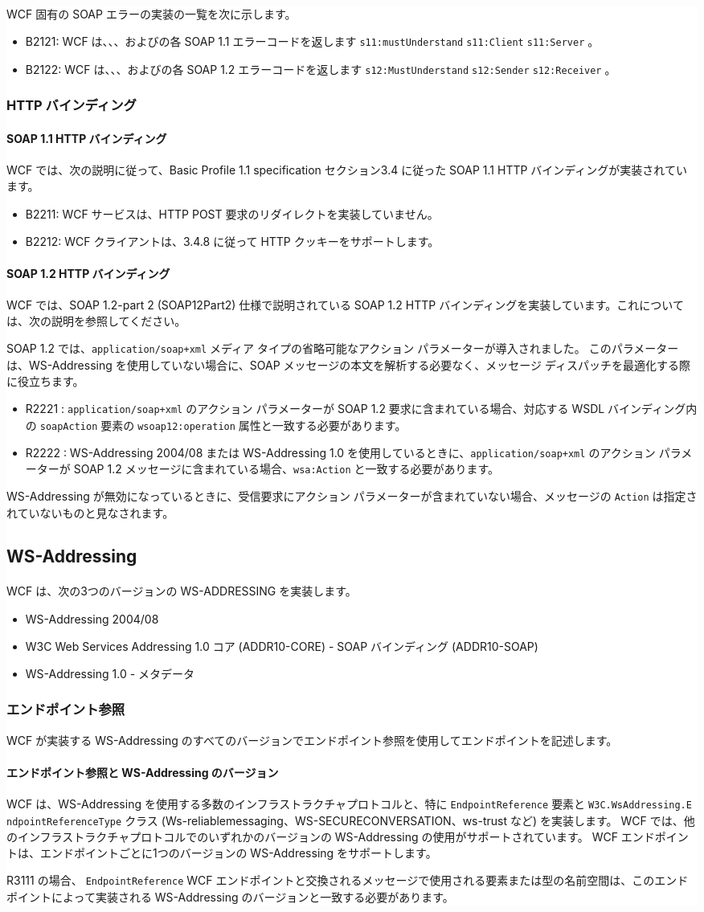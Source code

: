 WCF 固有の SOAP エラーの実装の一覧を次に示します。

- B2121: WCF は、、、およびの各 SOAP 1.1 エラーコードを返します `s11:mustUnderstand` `s11:Client` `s11:Server` 。

- B2122: WCF は、、、およびの各 SOAP 1.2 エラーコードを返します `s12:MustUnderstand` `s12:Sender` `s12:Receiver` 。

### <a name="http-binding"></a>HTTP バインディング

#### <a name="soap-11-http-binding"></a>SOAP 1.1 HTTP バインディング

WCF では、次の説明に従って、Basic Profile 1.1 specification セクション3.4 に従った SOAP 1.1 HTTP バインディングが実装されています。

- B2211: WCF サービスは、HTTP POST 要求のリダイレクトを実装していません。

- B2212: WCF クライアントは、3.4.8 に従って HTTP クッキーをサポートします。

#### <a name="soap-12-http-binding"></a>SOAP 1.2 HTTP バインディング

WCF では、SOAP 1.2-part 2 (SOAP12Part2) 仕様で説明されている SOAP 1.2 HTTP バインディングを実装しています。これについては、次の説明を参照してください。

SOAP 1.2 では、`application/soap+xml` メディア タイプの省略可能なアクション パラメーターが導入されました。 このパラメーターは、WS-Addressing を使用していない場合に、SOAP メッセージの本文を解析する必要なく、メッセージ ディスパッチを最適化する際に役立ちます。

- R2221 : `application/soap+xml` のアクション パラメーターが SOAP 1.2 要求に含まれている場合、対応する WSDL バインディング内の `soapAction` 要素の `wsoap12:operation` 属性と一致する必要があります。

- R2222 : WS-Addressing 2004/08 または WS-Addressing 1.0 を使用しているときに、`application/soap+xml` のアクション パラメーターが SOAP 1.2 メッセージに含まれている場合、`wsa:Action` と一致する必要があります。

WS-Addressing が無効になっているときに、受信要求にアクション パラメーターが含まれていない場合、メッセージの `Action` は指定されていないものと見なされます。

## <a name="ws-addressing"></a>WS-Addressing

WCF は、次の3つのバージョンの WS-ADDRESSING を実装します。

- WS-Addressing 2004/08

- W3C Web Services Addressing 1.0 コア (ADDR10-CORE) - SOAP バインディング (ADDR10-SOAP)

- WS-Addressing 1.0 - メタデータ

### <a name="endpoint-references"></a>エンドポイント参照

WCF が実装する WS-Addressing のすべてのバージョンでエンドポイント参照を使用してエンドポイントを記述します。

#### <a name="endpoint-references-and-ws-addressing-versions"></a>エンドポイント参照と WS-Addressing のバージョン

WCF は、WS-Addressing を使用する多数のインフラストラクチャプロトコルと、特に `EndpointReference` 要素と `W3C.WsAddressing.EndpointReferenceType` クラス (Ws-reliablemessaging、WS-SECURECONVERSATION、ws-trust など) を実装します。 WCF では、他のインフラストラクチャプロトコルでのいずれかのバージョンの WS-Addressing の使用がサポートされています。 WCF エンドポイントは、エンドポイントごとに1つのバージョンの WS-Addressing をサポートします。

R3111 の場合、 `EndpointReference` WCF エンドポイントと交換されるメッセージで使用される要素または型の名前空間は、このエンドポイントによって実装される WS-Addressing のバージョンと一致する必要があります。
